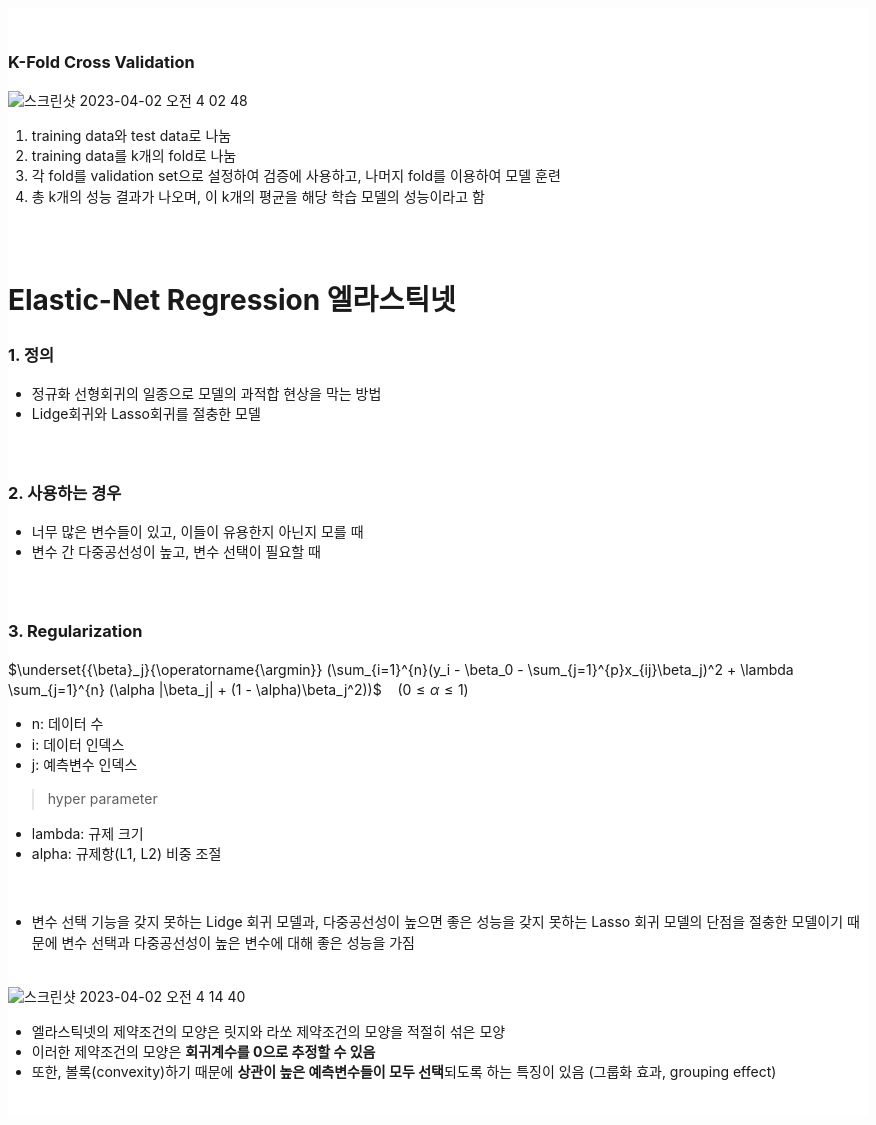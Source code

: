 <br>

### K-Fold Cross Validation
<img width="466" alt="스크린샷 2023-04-02 오전 4 02 48" src="https://user-images.githubusercontent.com/53086873/229309516-29eecab0-fb1b-43f4-9a38-3ed6d2b5fceb.png">     

<br>

1) training data와 test data로 나눔    
2) training data를 k개의 fold로 나눔    
3) 각 fold를 validation set으로 설정하여 검증에 사용하고, 나머지 fold를 이용하여 모델 훈련    
4) 총 k개의 성능 결과가 나오며, 이 k개의 평균을 해당 학습 모델의 성능이라고 함    

<br>

# Elastic-Net Regression 엘라스틱넷
### 1. 정의
- 정규화 선형회귀의 일종으로 모델의 과적합 현상을 막는 방법    
- Lidge회귀와 Lasso회귀를 절충한 모델    

<br>

### 2. 사용하는 경우
- 너무 많은 변수들이 있고, 이들이 유용한지 아닌지 모를 때    
- 변수 간 다중공선성이 높고, 변수 선택이 필요할 때    

<br>

### 3. Regularization
$\underset{{\beta}_j}{\operatorname{\argmin}} (\sum_{i=1}^{n}(y_i - \beta_0 - \sum_{j=1}^{p}x_{ij}\beta_j)^2 + \lambda \sum_{j=1}^{n} (\alpha |\beta_j| + (1 - \alpha)\beta_j^2))$ &nbsp;&nbsp; $(0 \le \alpha \le 1)$       

- n: 데이터 수    
- i: 데이터 인덱스    
- j: 예측변수 인덱스       
> hyper parameter    
- lambda: 규제 크기    
- alpha: 규제항(L1, L2) 비중 조절    

<br>

- 변수 선택 기능을 갖지 못하는 Lidge 회귀 모델과, 다중공선성이 높으면 좋은 성능을 갖지 못하는 Lasso 회귀 모델의 단점을 절충한 모델이기 때문에 변수 선택과 다중공선성이 높은 변수에 대해 좋은 성능을 가짐    

<br>

<img width="825" alt="스크린샷 2023-04-02 오전 4 14 40" src="https://user-images.githubusercontent.com/53086873/229309975-b23f7899-f168-40d3-8d34-d9d93952890d.png">    

- 엘라스틱넷의 제약조건의 모양은 릿지와 라쏘 제약조건의 모양을 적절히 섞은 모양    
- 이러한 제약조건의 모양은 **회귀계수를 0으로 추정할 수 있음**     
- 또한, 볼록(convexity)하기 때문에 **상관이 높은 예측변수들이 모두 선택**되도록 하는 특징이 있음 (그룹화 효과, grouping effect)     

<br>
